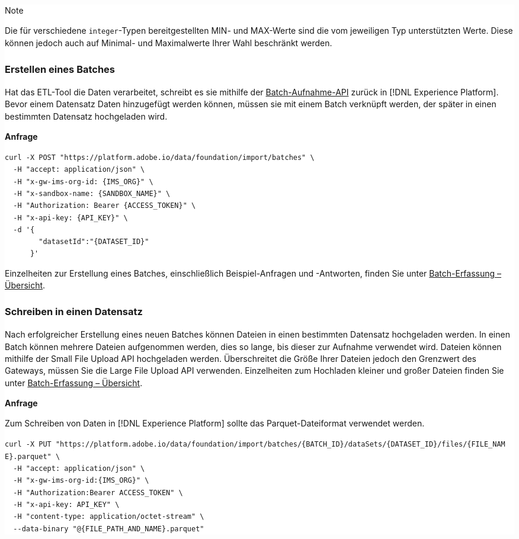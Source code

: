 >[!NOTE]
>
>Die für verschiedene `integer`-Typen bereitgestellten MIN- und MAX-Werte sind die vom jeweiligen Typ unterstützten Werte. Diese können jedoch auch auf Minimal- und Maximalwerte Ihrer Wahl beschränkt werden.

### Erstellen eines Batches

Hat das ETL-Tool die Daten verarbeitet, schreibt es sie mithilfe der [Batch-Aufnahme-API](https://www.adobe.io/apis/experienceplatform/home/api-reference.html#!acpdr/swagger-specs/ingest-api.yaml) zurück in [!DNL Experience Platform]. Bevor einem Datensatz Daten hinzugefügt werden können, müssen sie mit einem Batch verknüpft werden, der später in einen bestimmten Datensatz hochgeladen wird.

**Anfrage**

```SHELL
curl -X POST "https://platform.adobe.io/data/foundation/import/batches" \
  -H "accept: application/json" \
  -H "x-gw-ims-org-id: {IMS_ORG}" \
  -H "x-sandbox-name: {SANDBOX_NAME}" \
  -H "Authorization: Bearer {ACCESS_TOKEN}" \
  -H "x-api-key: {API_KEY}" \
  -d '{
        "datasetId":"{DATASET_ID}"
      }'
```

Einzelheiten zur Erstellung eines Batches, einschließlich Beispiel-Anfragen und -Antworten, finden Sie unter [Batch-Erfassung – Übersicht](../ingestion/batch-ingestion/overview.md).

### Schreiben in einen Datensatz

Nach erfolgreicher Erstellung eines neuen Batches können Dateien in einen bestimmten Datensatz hochgeladen werden. In einen Batch können mehrere Dateien aufgenommen werden, dies so lange, bis dieser zur Aufnahme verwendet wird. Dateien können mithilfe der Small File Upload API hochgeladen werden. Überschreitet die Größe Ihrer Dateien jedoch den Grenzwert des Gateways, müssen Sie die Large File Upload API verwenden. Einzelheiten zum Hochladen kleiner und großer Dateien finden Sie unter [Batch-Erfassung – Übersicht](../ingestion/batch-ingestion/overview.md).

**Anfrage**

Zum Schreiben von Daten in [!DNL Experience Platform] sollte das Parquet-Dateiformat verwendet werden.

```shell
curl -X PUT "https://platform.adobe.io/data/foundation/import/batches/{BATCH_ID}/dataSets/{DATASET_ID}/files/{FILE_NAME}.parquet" \
  -H "accept: application/json" \
  -H "x-gw-ims-org-id:{IMS_ORG}" \
  -H "Authorization:Bearer ACCESS_TOKEN" \
  -H "x-api-key: API_KEY" \
  -H "content-type: application/octet-stream" \
  --data-binary "@{FILE_PATH_AND_NAME}.parquet"
```
